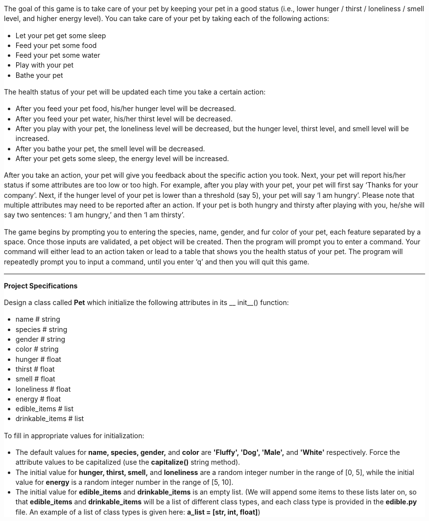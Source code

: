 The goal of this game is to take care of your pet by keeping your pet in a good status (i.e., lower hunger / thirst / loneliness / smell level, and higher energy level). You can take care of your pet by taking each of the following actions:

- Let your pet get some sleep
- Feed your pet some food
- Feed your pet some water
- Play with your pet
- Bathe your pet

The health status of your pet will be updated each time you take a certain action:

- After you feed your pet food, his/her hunger level will be decreased.
- After you feed your pet water, his/her thirst level will be decreased.
- After you play with your pet, the loneliness level will be decreased, but the hunger level, thirst level, and smell level will be increased.
- After you bathe your pet, the smell level will be decreased.
- After your pet gets some sleep, the energy level will be increased.

After you take an action, your pet will give you feedback about the specific action you took. Next, your pet will report his/her status if some attributes are too low or too high. For example, after you play with your pet, your pet will first say ‘Thanks for your company’. Next, if the hunger level of your pet is lower than a threshold (say 5), your pet will say ‘I am hungry’. Please note that multiple attributes may need to be reported after an action. If your pet is both hungry and thirsty after playing with you, he/she will say two sentences: ‘I am hungry,’ and then ‘I am thirsty’.

The game begins by prompting you to entering the species, name, gender, and fur color of your pet, each feature separated by a space. Once those inputs are validated, a pet object will be created. Then the program will prompt you to enter a command. Your command will either lead to an action taken or lead to a table that shows you the health status of your pet. The program will repeatedly prompt you to input a command, until you enter ‘q’ and then you will quit this game.

-------------------

**Project Specifications**

Design a class called **Pet** which initialize the following attributes in its __ init__() function:

- name               # string
- species            # string
- gender             # string
- color              # string
- hunger             # float
- thirst             # float
- smell              # float
- loneliness         # float
- energy             # float
- edible_items       # list
- drinkable_items    # list

To fill in appropriate values for initialization:

- The default values for **name, species, gender,** and **color** are **'Fluffy', 'Dog', 'Male',** and **'White'** respectively. Force the attribute values to be capitalized (use the **capitalize()** string method).
- The initial value for **hunger, thirst, smell,** and **loneliness** are a random integer number in the range of [0, 5], while the initial value for **energy** is a random integer number in the range of [5, 10].
- The initial value for **edible_items** and **drinkable_items** is an empty list. (We will append some items to these lists later on, so that **edible_items** and **drinkable_items** will be a list of different class types, and each class type is provided in the **edible.py** file. An example of a list of class types is given here: **a_list = [str, int, float]**)
